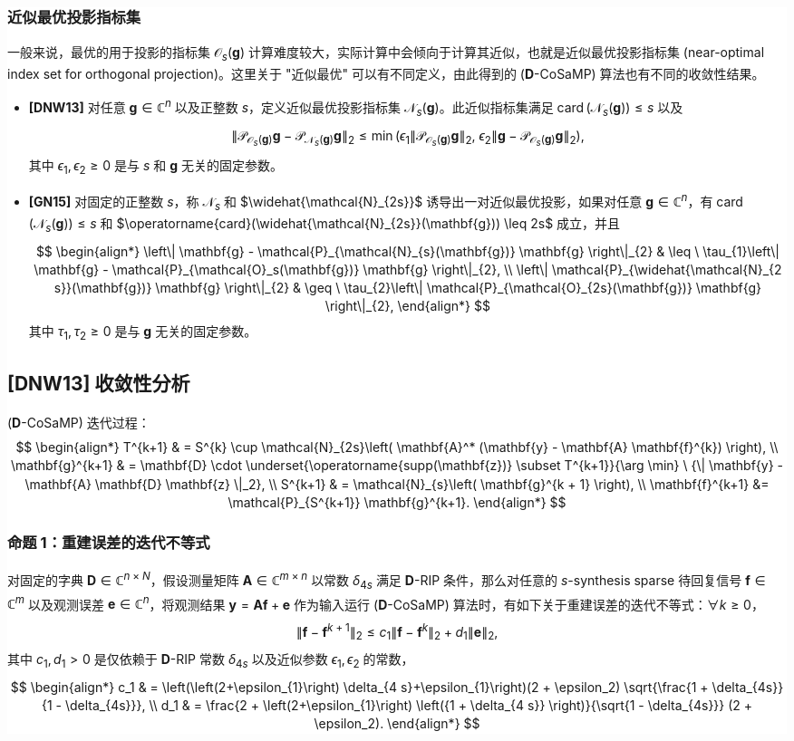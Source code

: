 ### 近似最优投影指标集

一般来说，最优的用于投影的指标集 $\mathcal{O}_{s}(\mathbf{g})$ 计算难度较大，实际计算中会倾向于计算其近似，也就是近似最优投影指标集 (near-optimal index set for orthogonal projection)。这里关于 "近似最优" 可以有不同定义，由此得到的 ($\mathbf{D}$-CoSaMP) 算法也有不同的收敛性结果。

+ **[DNW13]** 对任意 $\mathbf{g} \in \mathbb{C}^n$ 以及正整数 $s$，定义近似最优投影指标集 $\mathcal{N}_s(\mathbf{g})$。此近似指标集满足 $\operatorname{card}(\mathcal{N}_s(\mathbf{g})) \leq s$ 以及
  $$
  \left\| \mathcal{P}_{\mathcal{O}_s(\mathbf{g})} \mathbf{g} - 
  \mathcal{P}_{\mathcal{N}_s(\mathbf{g})} \mathbf{g} \right\|_{2} \leq \min \left(\epsilon_{1} \left\| \mathcal{P}_{\mathcal{O}_s(\mathbf{g})} \mathbf{g} \right\|_{2}, \ \epsilon_{2}\left\| \mathbf{g} - \mathcal{P}_{\mathcal{O}_s(\mathbf{g})} \mathbf{g}  \right\|_{2}\right),
  $$
  其中 $\epsilon_1, \epsilon_2 \geq 0$ 是与 $s$ 和 $\mathbf{g}$ 无关的固定参数。

+ **[GN15]** 对固定的正整数 $s$，称 $\mathcal{N}_s$ 和 $\widehat{\mathcal{N}_{2s}}$ 诱导出一对近似最优投影，如果对任意 $\mathbf{g} \in \mathbb{C}^n$，有 $\operatorname{card}(\mathcal{N}_s(\mathbf{g})) \leq s$ 和 $\operatorname{card}(\widehat{\mathcal{N}_{2s}}(\mathbf{g})) \leq 2s$ 成立，并且
  $$
  \begin{align*}
  \left\| \mathbf{g} - \mathcal{P}_{\mathcal{N}_{s}(\mathbf{g})} \mathbf{g} \right\|_{2} & \leq \ \tau_{1}\left\| \mathbf{g} - \mathcal{P}_{\mathcal{O}_s(\mathbf{g})} \mathbf{g}  \right\|_{2}, \\
  \left\| \mathcal{P}_{\widehat{\mathcal{N}_{2 s}}(\mathbf{g})} \mathbf{g} \right\|_{2} & \geq \ \tau_{2}\left\| \mathcal{P}_{\mathcal{O}_{2s}(\mathbf{g})} \mathbf{g} \right\|_{2},
  \end{align*}
  $$
  其中 $\tau_1, \tau_2 \geq 0$ 是与 $\mathbf{g}$ 无关的固定参数。

## [DNW13] 收敛性分析

($\mathbf{D}$-CoSaMP) 迭代过程：
$$
\begin{align*}
T^{k+1} & = S^{k} \cup \mathcal{N}_{2s}\left( \mathbf{A}^* (\mathbf{y} - \mathbf{A} \mathbf{f}^{k}) \right), \\
\mathbf{g}^{k+1} & = \mathbf{D} \cdot \underset{\operatorname{supp(\mathbf{z})}  \subset T^{k+1}}{\arg \min} \ {\| \mathbf{y} - \mathbf{A} \mathbf{D} \mathbf{z} \|_2}, \\
S^{k+1} & = \mathcal{N}_{s}\left( \mathbf{g}^{k + 1} \right), \\
\mathbf{f}^{k+1} &= \mathcal{P}_{S^{k+1}} \mathbf{g}^{k+1}.
\end{align*}
$$

### 命题 1：重建误差的迭代不等式

对固定的字典 $\mathbf{D} \in \mathbb{C}^{n \times N}$，假设测量矩阵 $\mathbf{A} \in \mathbb{C}^{m \times n}$ 以常数 $\delta_{4s}$ 满足 $\mathbf{D}$-RIP 条件，那么对任意的 $s$-synthesis sparse 待回复信号 $\mathbf{f} \in \mathbb{C}^m$ 以及观测误差 $\mathbf{e} \in \mathbb{C}^n$，将观测结果 $\mathbf{y} = \mathbf{A} \mathbf{f} + \mathbf{e}$ 作为输入运行 ($\mathbf{D}$-CoSaMP) 算法时，有如下关于重建误差的迭代不等式：$\forall k \geq 0$，
$$
\left\| \mathbf{f} - {\mathbf{f}}^{k + 1} \right\|_2 \leq c_1 \left\| \mathbf{f} - {\mathbf{f}}^{k} \right\|_2 + d_1 \left\| \mathbf{e} \right\|_2,
$$
其中 $c_1, d_1 > 0$ 是仅依赖于 $\mathbf{D}$-RIP 常数 $\delta_{4s}$ 以及近似参数 $\epsilon_1, \epsilon_2$ 的常数，
$$
\begin{align*}
c_1 & = \left(\left(2+\epsilon_{1}\right) \delta_{4 s}+\epsilon_{1}\right)(2 + \epsilon_2) \sqrt{\frac{1 + \delta_{4s}}{1 - \delta_{4s}}}, \\
d_1 & = \frac{2 + \left(2+\epsilon_{1}\right) \left({1 + \delta_{4 s}} \right)}{\sqrt{1 - \delta_{4s}}} (2 + \epsilon_2).
\end{align*}
$$
